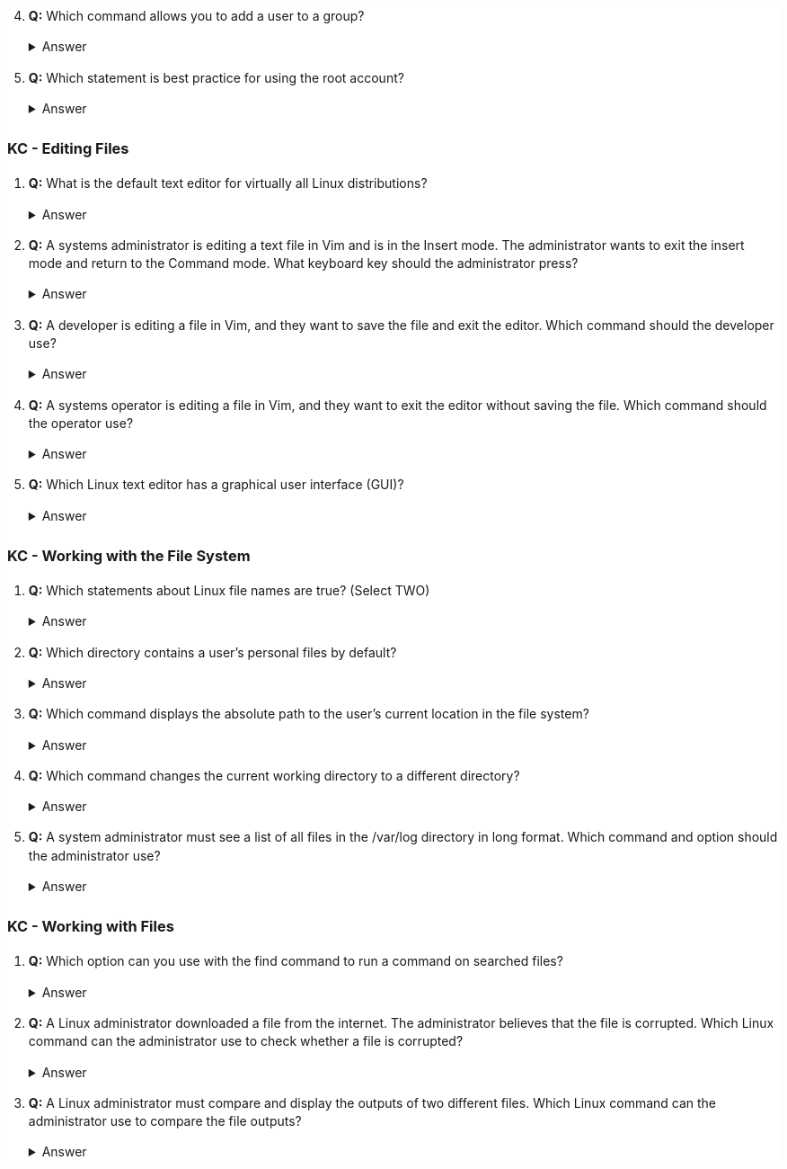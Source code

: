 4. **Q:** Which command allows you to add a user to a group?
   <details><summary>Answer</summary></details>

5. **Q:** Which statement is best practice for using the root account?
   <details><summary>Answer</summary></details>

### KC - Editing Files

1. **Q:** What is the default text editor for virtually all Linux distributions?
   <details><summary>Answer</summary></details>

2. **Q:** A systems administrator is editing a text file in Vim and is in the Insert mode. The administrator wants to exit the insert mode and return to the Command mode. What keyboard key should the administrator press?
   <details><summary>Answer</summary></details>

3. **Q:** A developer is editing a file in Vim, and they want to save the file and exit the editor. Which command should the developer use?
   <details><summary>Answer</summary></details>

4. **Q:** A systems operator is editing a file in Vim, and they want to exit the editor without saving the file. Which command should the operator use?
   <details><summary>Answer</summary></details>

5. **Q:** Which Linux text editor has a graphical user interface (GUI)?
   <details><summary>Answer</summary></details>

### KC - Working with the File System

1. **Q:** Which statements about Linux file names are true? (Select TWO)
   <details><summary>Answer</summary></details>

2. **Q:** Which directory contains a user’s personal files by default?
   <details><summary>Answer</summary></details>

3. **Q:** Which command displays the absolute path to the user’s current location in the file system?
   <details><summary>Answer</summary></details>

4. **Q:** Which command changes the current working directory to a different directory?
   <details><summary>Answer</summary></details>

5. **Q:** A system administrator must see a list of all files in the /var/log directory in long format. Which command and option should the administrator use?
   <details><summary>Answer</summary></details>

### KC - Working with Files

1. **Q:** Which option can you use with the find command to run a command on searched files?
   <details><summary>Answer</summary></details>

2. **Q:** A Linux administrator downloaded a file from the internet. The administrator believes that the file is corrupted. Which Linux command can the administrator use to check whether a file is corrupted?
   <details><summary>Answer</summary></details>

3. **Q:** A Linux administrator must compare and display the outputs of two different files. Which Linux command can the administrator use to compare the file outputs?
   <details><summary>Answer</summary></details>
